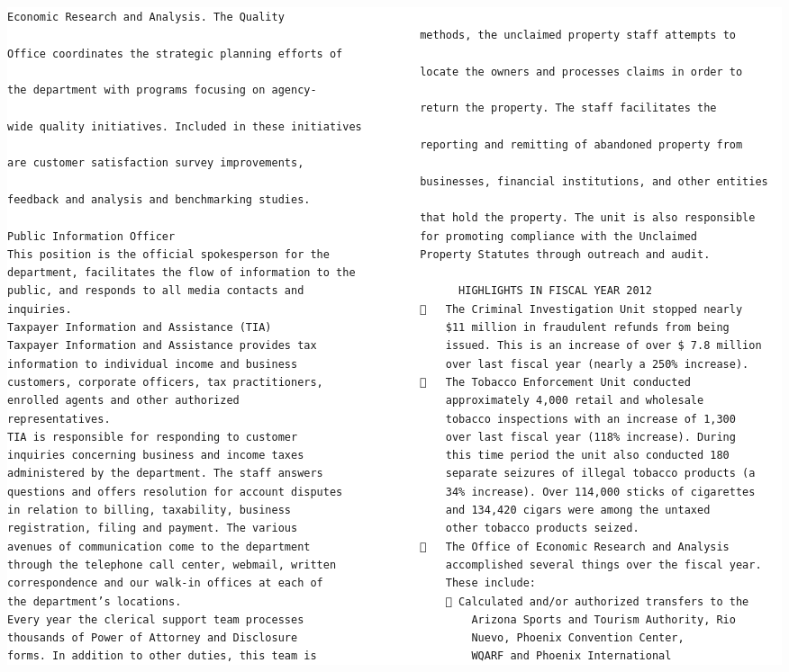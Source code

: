 ~~~~~~~~~~~~~~~~~~~~~~~~~~~~
Economic Research and Analysis. The Quality
                                                                methods, the unclaimed property staff attempts to
Office coordinates the strategic planning efforts of
                                                                locate the owners and processes claims in order to
the department with programs focusing on agency-
                                                                return the property. The staff facilitates the
wide quality initiatives. Included in these initiatives
                                                                reporting and remitting of abandoned property from
are customer satisfaction survey improvements,
                                                                businesses, financial institutions, and other entities
feedback and analysis and benchmarking studies.
                                                                that hold the property. The unit is also responsible
Public Information Officer                                      for promoting compliance with the Unclaimed
This position is the official spokesperson for the              Property Statutes through outreach and audit.
department, facilitates the flow of information to the
public, and responds to all media contacts and                        HIGHLIGHTS IN FISCAL YEAR 2012
inquiries.                                                         The Criminal Investigation Unit stopped nearly
Taxpayer Information and Assistance (TIA)                           $11 million in fraudulent refunds from being
Taxpayer Information and Assistance provides tax                    issued. This is an increase of over $ 7.8 million
information to individual income and business                       over last fiscal year (nearly a 250% increase).
customers, corporate officers, tax practitioners,                  The Tobacco Enforcement Unit conducted
enrolled agents and other authorized                                approximately 4,000 retail and wholesale
representatives.                                                    tobacco inspections with an increase of 1,300
TIA is responsible for responding to customer                       over last fiscal year (118% increase). During
inquiries concerning business and income taxes                      this time period the unit also conducted 180
administered by the department. The staff answers                   separate seizures of illegal tobacco products (a
questions and offers resolution for account disputes                34% increase). Over 114,000 sticks of cigarettes
in relation to billing, taxability, business                        and 134,420 cigars were among the untaxed
registration, filing and payment. The various                       other tobacco products seized.
avenues of communication come to the department                    The Office of Economic Research and Analysis
through the telephone call center, webmail, written                 accomplished several things over the fiscal year.
correspondence and our walk-in offices at each of                   These include:
the department’s locations.                                          Calculated and/or authorized transfers to the
Every year the clerical support team processes                          Arizona Sports and Tourism Authority, Rio
thousands of Power of Attorney and Disclosure                           Nuevo, Phoenix Convention Center,
forms. In addition to other duties, this team is                        WQARF and Phoenix International
~~~~~~~~~~~~~~~~~~~~~~~~~~~~